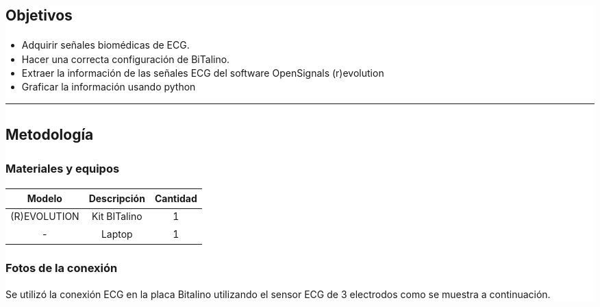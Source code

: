 ## **Objetivos** <a name="id2"></a>
- Adquirir señales biomédicas de ECG.
- Hacer una correcta configuración de BiTalino.
- Extraer la información de las señales ECG del software OpenSignals (r)evolution
- Graficar la información usando python

***
## **Metodología** <a name="id3"></a>

### **Materiales y equipos** <a name="id13"></a>
|  **Modelo**  | **Descripción** | **Cantidad** |
|:------------:|:---------------:|:------------:|
| (R)EVOLUTION |   Kit BITalino  |       1      |
|       -      |      Laptop     |       1      |

### **Fotos de la conexión** <a name="id4"></a>
Se utilizó la conexión ECG en la placa Bitalino utilizando el sensor ECG de 3 electrodos como se muestra a continuación.

<p align="center">